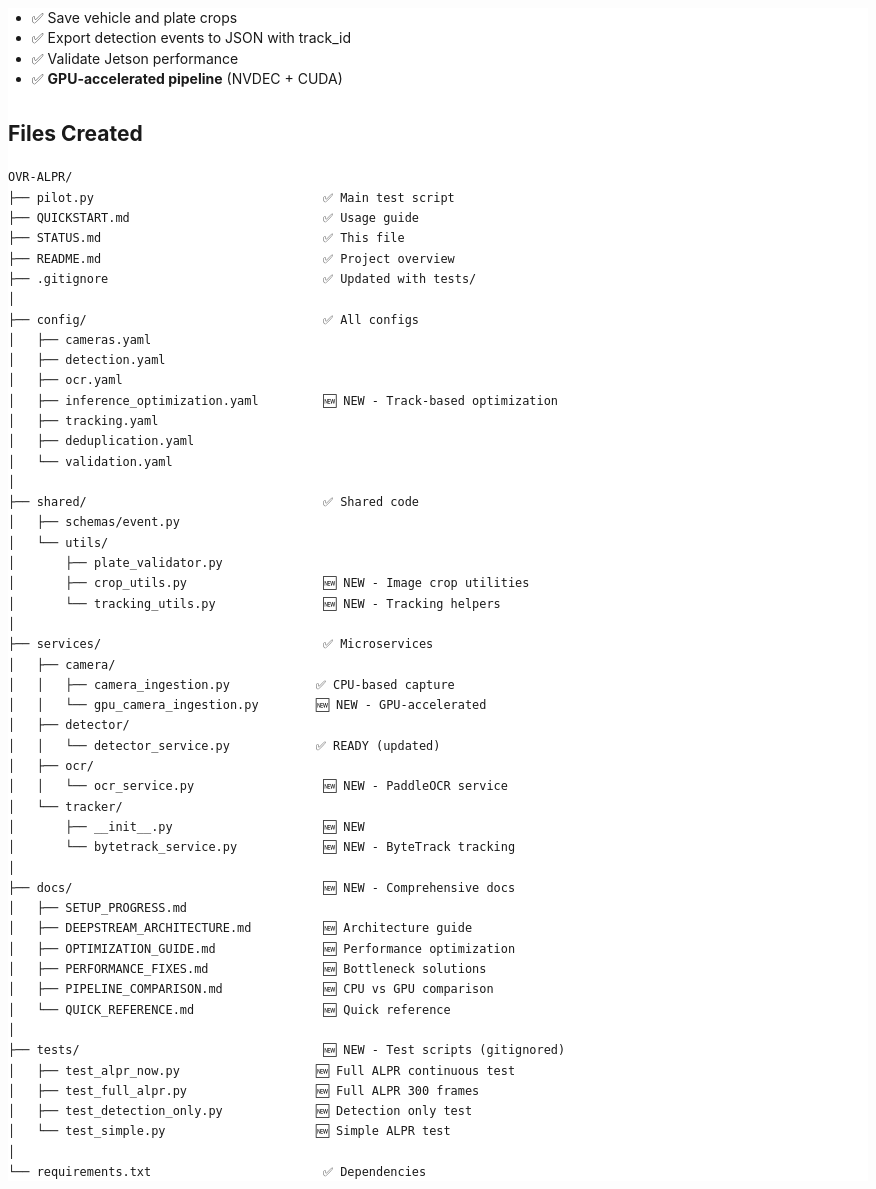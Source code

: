 - ✅ Save vehicle and plate crops
- ✅ Export detection events to JSON with track_id
- ✅ Validate Jetson performance
- ✅ **GPU-accelerated pipeline** (NVDEC + CUDA)

## Files Created

```
OVR-ALPR/
├── pilot.py                                ✅ Main test script
├── QUICKSTART.md                           ✅ Usage guide
├── STATUS.md                               ✅ This file
├── README.md                               ✅ Project overview
├── .gitignore                              ✅ Updated with tests/
│
├── config/                                 ✅ All configs
│   ├── cameras.yaml
│   ├── detection.yaml
│   ├── ocr.yaml
│   ├── inference_optimization.yaml         🆕 NEW - Track-based optimization
│   ├── tracking.yaml
│   ├── deduplication.yaml
│   └── validation.yaml
│
├── shared/                                 ✅ Shared code
│   ├── schemas/event.py
│   └── utils/
│       ├── plate_validator.py
│       ├── crop_utils.py                   🆕 NEW - Image crop utilities
│       └── tracking_utils.py               🆕 NEW - Tracking helpers
│
├── services/                               ✅ Microservices
│   ├── camera/
│   │   ├── camera_ingestion.py            ✅ CPU-based capture
│   │   └── gpu_camera_ingestion.py        🆕 NEW - GPU-accelerated
│   ├── detector/
│   │   └── detector_service.py            ✅ READY (updated)
│   ├── ocr/
│   │   └── ocr_service.py                  🆕 NEW - PaddleOCR service
│   └── tracker/
│       ├── __init__.py                     🆕 NEW
│       └── bytetrack_service.py            🆕 NEW - ByteTrack tracking
│
├── docs/                                   🆕 NEW - Comprehensive docs
│   ├── SETUP_PROGRESS.md
│   ├── DEEPSTREAM_ARCHITECTURE.md          🆕 Architecture guide
│   ├── OPTIMIZATION_GUIDE.md               🆕 Performance optimization
│   ├── PERFORMANCE_FIXES.md                🆕 Bottleneck solutions
│   ├── PIPELINE_COMPARISON.md              🆕 CPU vs GPU comparison
│   └── QUICK_REFERENCE.md                  🆕 Quick reference
│
├── tests/                                  🆕 NEW - Test scripts (gitignored)
│   ├── test_alpr_now.py                   🆕 Full ALPR continuous test
│   ├── test_full_alpr.py                  🆕 Full ALPR 300 frames
│   ├── test_detection_only.py             🆕 Detection only test
│   └── test_simple.py                     🆕 Simple ALPR test
│
└── requirements.txt                        ✅ Dependencies
```
